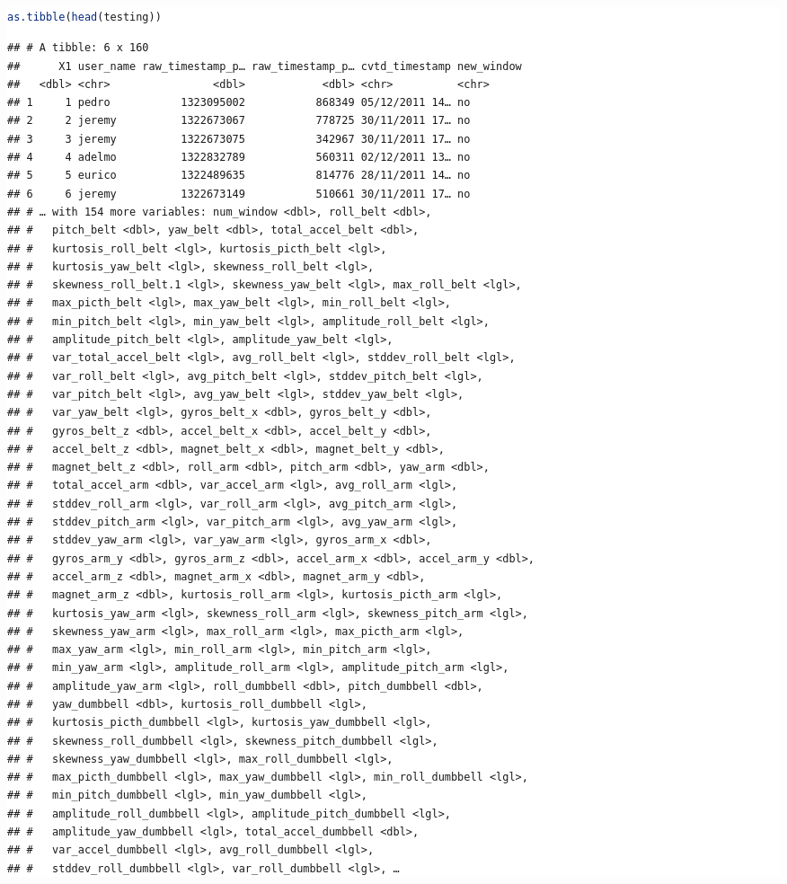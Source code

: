 ```r
as.tibble(head(testing))
```

```
## # A tibble: 6 x 160
##      X1 user_name raw_timestamp_p… raw_timestamp_p… cvtd_timestamp new_window
##   <dbl> <chr>                <dbl>            <dbl> <chr>          <chr>     
## 1     1 pedro           1323095002           868349 05/12/2011 14… no        
## 2     2 jeremy          1322673067           778725 30/11/2011 17… no        
## 3     3 jeremy          1322673075           342967 30/11/2011 17… no        
## 4     4 adelmo          1322832789           560311 02/12/2011 13… no        
## 5     5 eurico          1322489635           814776 28/11/2011 14… no        
## 6     6 jeremy          1322673149           510661 30/11/2011 17… no        
## # … with 154 more variables: num_window <dbl>, roll_belt <dbl>,
## #   pitch_belt <dbl>, yaw_belt <dbl>, total_accel_belt <dbl>,
## #   kurtosis_roll_belt <lgl>, kurtosis_picth_belt <lgl>,
## #   kurtosis_yaw_belt <lgl>, skewness_roll_belt <lgl>,
## #   skewness_roll_belt.1 <lgl>, skewness_yaw_belt <lgl>, max_roll_belt <lgl>,
## #   max_picth_belt <lgl>, max_yaw_belt <lgl>, min_roll_belt <lgl>,
## #   min_pitch_belt <lgl>, min_yaw_belt <lgl>, amplitude_roll_belt <lgl>,
## #   amplitude_pitch_belt <lgl>, amplitude_yaw_belt <lgl>,
## #   var_total_accel_belt <lgl>, avg_roll_belt <lgl>, stddev_roll_belt <lgl>,
## #   var_roll_belt <lgl>, avg_pitch_belt <lgl>, stddev_pitch_belt <lgl>,
## #   var_pitch_belt <lgl>, avg_yaw_belt <lgl>, stddev_yaw_belt <lgl>,
## #   var_yaw_belt <lgl>, gyros_belt_x <dbl>, gyros_belt_y <dbl>,
## #   gyros_belt_z <dbl>, accel_belt_x <dbl>, accel_belt_y <dbl>,
## #   accel_belt_z <dbl>, magnet_belt_x <dbl>, magnet_belt_y <dbl>,
## #   magnet_belt_z <dbl>, roll_arm <dbl>, pitch_arm <dbl>, yaw_arm <dbl>,
## #   total_accel_arm <dbl>, var_accel_arm <lgl>, avg_roll_arm <lgl>,
## #   stddev_roll_arm <lgl>, var_roll_arm <lgl>, avg_pitch_arm <lgl>,
## #   stddev_pitch_arm <lgl>, var_pitch_arm <lgl>, avg_yaw_arm <lgl>,
## #   stddev_yaw_arm <lgl>, var_yaw_arm <lgl>, gyros_arm_x <dbl>,
## #   gyros_arm_y <dbl>, gyros_arm_z <dbl>, accel_arm_x <dbl>, accel_arm_y <dbl>,
## #   accel_arm_z <dbl>, magnet_arm_x <dbl>, magnet_arm_y <dbl>,
## #   magnet_arm_z <dbl>, kurtosis_roll_arm <lgl>, kurtosis_picth_arm <lgl>,
## #   kurtosis_yaw_arm <lgl>, skewness_roll_arm <lgl>, skewness_pitch_arm <lgl>,
## #   skewness_yaw_arm <lgl>, max_roll_arm <lgl>, max_picth_arm <lgl>,
## #   max_yaw_arm <lgl>, min_roll_arm <lgl>, min_pitch_arm <lgl>,
## #   min_yaw_arm <lgl>, amplitude_roll_arm <lgl>, amplitude_pitch_arm <lgl>,
## #   amplitude_yaw_arm <lgl>, roll_dumbbell <dbl>, pitch_dumbbell <dbl>,
## #   yaw_dumbbell <dbl>, kurtosis_roll_dumbbell <lgl>,
## #   kurtosis_picth_dumbbell <lgl>, kurtosis_yaw_dumbbell <lgl>,
## #   skewness_roll_dumbbell <lgl>, skewness_pitch_dumbbell <lgl>,
## #   skewness_yaw_dumbbell <lgl>, max_roll_dumbbell <lgl>,
## #   max_picth_dumbbell <lgl>, max_yaw_dumbbell <lgl>, min_roll_dumbbell <lgl>,
## #   min_pitch_dumbbell <lgl>, min_yaw_dumbbell <lgl>,
## #   amplitude_roll_dumbbell <lgl>, amplitude_pitch_dumbbell <lgl>,
## #   amplitude_yaw_dumbbell <lgl>, total_accel_dumbbell <dbl>,
## #   var_accel_dumbbell <lgl>, avg_roll_dumbbell <lgl>,
## #   stddev_roll_dumbbell <lgl>, var_roll_dumbbell <lgl>, …
```
